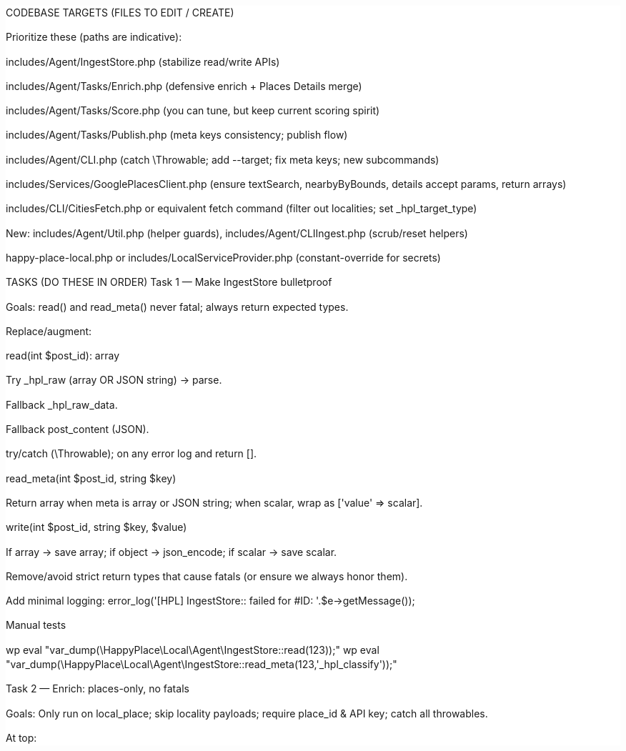 CODEBASE TARGETS (FILES TO EDIT / CREATE)

Prioritize these (paths are indicative):

includes/Agent/IngestStore.php (stabilize read/write APIs)

includes/Agent/Tasks/Enrich.php (defensive enrich + Places Details merge)

includes/Agent/Tasks/Score.php (you can tune, but keep current scoring spirit)

includes/Agent/Tasks/Publish.php (meta keys consistency; publish flow)

includes/Agent/CLI.php (catch \Throwable; add --target; fix meta keys; new subcommands)

includes/Services/GooglePlacesClient.php (ensure textSearch, nearbyByBounds, details accept params, return arrays)

includes/CLI/CitiesFetch.php or equivalent fetch command (filter out localities; set _hpl_target_type)

New: includes/Agent/Util.php (helper guards), includes/Agent/CLIIngest.php (scrub/reset helpers)

happy-place-local.php or includes/LocalServiceProvider.php (constant-override for secrets)

TASKS (DO THESE IN ORDER)
Task 1 — Make IngestStore bulletproof

Goals: read() and read_meta() never fatal; always return expected types.

Replace/augment:

read(int $post_id): array

Try _hpl_raw (array OR JSON string) → parse.

Fallback _hpl_raw_data.

Fallback post_content (JSON).

try/catch (\Throwable); on any error log and return [].

read_meta(int $post_id, string $key)

Return array when meta is array or JSON string; when scalar, wrap as ['value' => scalar].

write(int $post_id, string $key, $value)

If array → save array; if object → json_encode; if scalar → save scalar.

Remove/avoid strict return types that cause fatals (or ensure we always honor them).

Add minimal logging: error_log('[HPL] IngestStore::<method> failed for #ID: '.$e->getMessage());

Manual tests

wp eval "var_dump(\HappyPlace\Local\Agent\IngestStore::read(123));"
wp eval "var_dump(\HappyPlace\Local\Agent\IngestStore::read_meta(123,'_hpl_classify'));"

Task 2 — Enrich: places-only, no fatals

Goals: Only run on local_place; skip locality payloads; require place_id & API key; catch all throwables.

At top:
